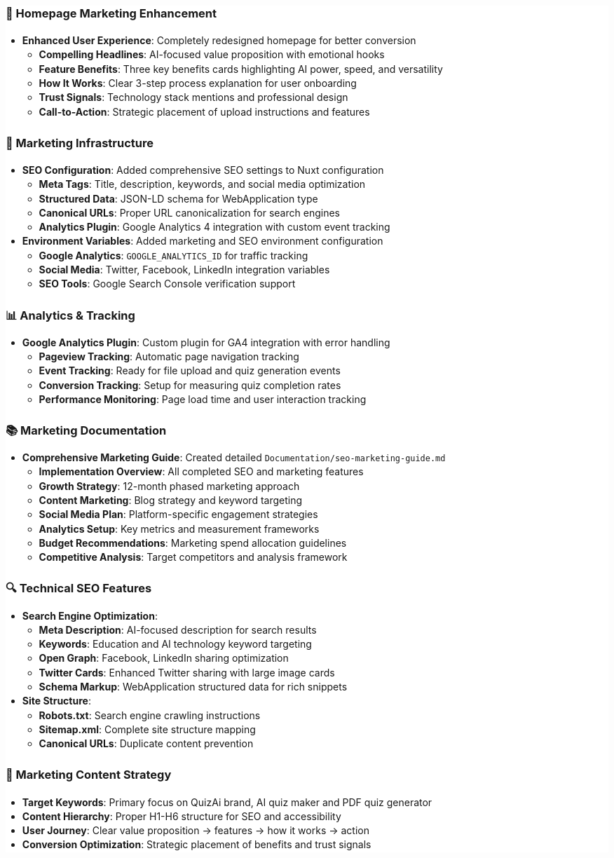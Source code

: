 ### 🎨 Homepage Marketing Enhancement
- **Enhanced User Experience**: Completely redesigned homepage for better conversion
  - **Compelling Headlines**: AI-focused value proposition with emotional hooks
  - **Feature Benefits**: Three key benefits cards highlighting AI power, speed, and versatility
  - **How It Works**: Clear 3-step process explanation for user onboarding
  - **Trust Signals**: Technology stack mentions and professional design
  - **Call-to-Action**: Strategic placement of upload instructions and features

### 🔧 Marketing Infrastructure
- **SEO Configuration**: Added comprehensive SEO settings to Nuxt configuration
  - **Meta Tags**: Title, description, keywords, and social media optimization
  - **Structured Data**: JSON-LD schema for WebApplication type
  - **Canonical URLs**: Proper URL canonicalization for search engines
  - **Analytics Plugin**: Google Analytics 4 integration with custom event tracking
- **Environment Variables**: Added marketing and SEO environment configuration
  - **Google Analytics**: `GOOGLE_ANALYTICS_ID` for traffic tracking
  - **Social Media**: Twitter, Facebook, LinkedIn integration variables
  - **SEO Tools**: Google Search Console verification support

### 📊 Analytics & Tracking
- **Google Analytics Plugin**: Custom plugin for GA4 integration with error handling
  - **Pageview Tracking**: Automatic page navigation tracking
  - **Event Tracking**: Ready for file upload and quiz generation events
  - **Conversion Tracking**: Setup for measuring quiz completion rates
  - **Performance Monitoring**: Page load time and user interaction tracking

### 📚 Marketing Documentation
- **Comprehensive Marketing Guide**: Created detailed `Documentation/seo-marketing-guide.md`
  - **Implementation Overview**: All completed SEO and marketing features
  - **Growth Strategy**: 12-month phased marketing approach
  - **Content Marketing**: Blog strategy and keyword targeting
  - **Social Media Plan**: Platform-specific engagement strategies
  - **Analytics Setup**: Key metrics and measurement frameworks
  - **Budget Recommendations**: Marketing spend allocation guidelines
  - **Competitive Analysis**: Target competitors and analysis framework

### 🔍 Technical SEO Features
- **Search Engine Optimization**:
  - **Meta Description**: AI-focused description for search results
  - **Keywords**: Education and AI technology keyword targeting
  - **Open Graph**: Facebook, LinkedIn sharing optimization
  - **Twitter Cards**: Enhanced Twitter sharing with large image cards
  - **Schema Markup**: WebApplication structured data for rich snippets
- **Site Structure**:
  - **Robots.txt**: Search engine crawling instructions
  - **Sitemap.xml**: Complete site structure mapping
  - **Canonical URLs**: Duplicate content prevention

### 🎯 Marketing Content Strategy
- **Target Keywords**: Primary focus on QuizAi brand, AI quiz maker and PDF quiz generator
- **Content Hierarchy**: Proper H1-H6 structure for SEO and accessibility
- **User Journey**: Clear value proposition → features → how it works → action
- **Conversion Optimization**: Strategic placement of benefits and trust signals
